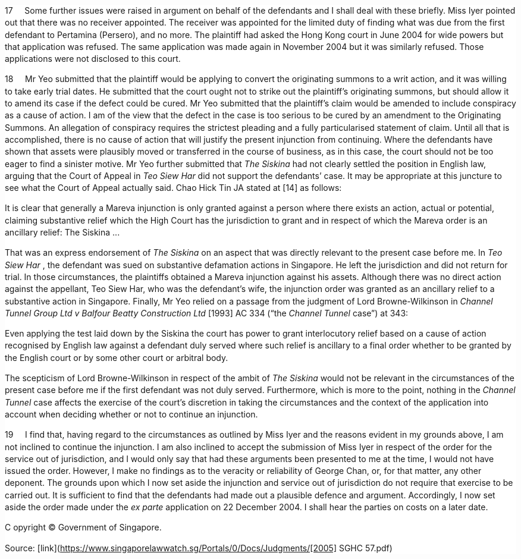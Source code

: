 17     Some further issues were raised in argument on behalf of the defendants and I shall deal with these briefly. Miss Iyer pointed out that there was no receiver appointed. The receiver was appointed for the limited duty of finding what was due from the first defendant to Pertamina (Persero), and no more. The plaintiff had asked the Hong Kong court in June 2004 for wide powers but that application was refused. The same application was made again in November 2004 but it was similarly refused. Those applications were not disclosed to this court. 

18     Mr Yeo submitted that the plaintiff would be applying to convert the originating summons to a writ action, and it was willing to take early trial dates. He submitted that the court ought not to strike out the plaintiff’s originating summons, but should allow it to amend its case if the defect could be cured. Mr Yeo submitted that the plaintiff’s claim would be amended to include conspiracy as a cause of action. I am of the view that the defect in the case is too serious to be cured by an amendment to the Originating Summons. An allegation of conspiracy requires the strictest pleading and a fully particularised statement of claim. Until all that is accomplished, there is no cause of action that will justify the present injunction from continuing. Where the defendants have shown that assets were plausibly moved or transferred in the course of business, as in this case, the court should not be too eager to find a sinister motive. Mr Yeo further submitted that _The Siskina_ had not clearly settled the position in English law, arguing that the Court of Appeal in _Teo Siew Har_ did not support the defendants’ case. It may be appropriate at this juncture to see what the Court of Appeal actually said. Chao Hick Tin JA stated at [14] as follows: 

 It is clear that generally a Mareva injunction is only granted against a person where there exists an action, actual or potential, claiming substantive relief which the High Court has the jurisdiction to grant and in respect of which the Mareva order is an ancillary relief: The Siskina ... 

That was an express endorsement of _The Siskina_ on an aspect that was directly relevant to the present case before me. In _Teo Siew Har_ , the defendant was sued on substantive defamation actions in Singapore. He left the jurisdiction and did not return for trial. In those circumstances, the plaintiffs obtained a Mareva injunction against his assets. Although there was no direct action against the appellant, Teo Siew Har, who was the defendant’s wife, the injunction order was granted as an ancillary relief to a substantive action in Singapore. Finally, Mr Yeo relied on a passage from the judgment of Lord Browne-Wilkinson in _Channel Tunnel Group Ltd v Balfour Beatty Construction Ltd_ [1993] AC 334 (“the _Channel Tunnel_ case”) at 343: 


 Even applying the test laid down by the Siskina the court has power to grant interlocutory relief based on a cause of action recognised by English law against a defendant duly served where such relief is ancillary to a final order whether to be granted by the English court or by some other court or arbitral body. 

The scepticism of Lord Browne-Wilkinson in respect of the ambit of _The Siskina_ would not be relevant in the circumstances of the present case before me if the first defendant was not duly served. Furthermore, which is more to the point, nothing in the _Channel Tunnel_ case affects the exercise of the court’s discretion in taking the circumstances and the context of the application into account when deciding whether or not to continue an injunction. 

19     I find that, having regard to the circumstances as outlined by Miss Iyer and the reasons evident in my grounds above, I am not inclined to continue the injunction. I am also inclined to accept the submission of Miss Iyer in respect of the order for the service out of jurisdiction, and I would only say that had these arguments been presented to me at the time, I would not have issued the order. However, I make no findings as to the veracity or reliability of George Chan, or, for that matter, any other deponent. The grounds upon which I now set aside the injunction and service out of jurisdiction do not require that exercise to be carried out. It is sufficient to find that the defendants had made out a plausible defence and argument. Accordingly, I now set aside the order made under the _ex parte_ application on 22 December 2004. I shall hear the parties on costs on a later date. 

 C opyright © Government of Singapore. 


Source: [link](https://www.singaporelawwatch.sg/Portals/0/Docs/Judgments/[2005] SGHC 57.pdf)
